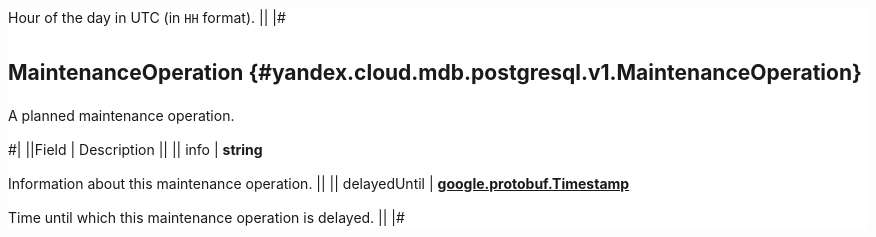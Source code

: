 Hour of the day in UTC (in `HH` format). ||
|#

## MaintenanceOperation {#yandex.cloud.mdb.postgresql.v1.MaintenanceOperation}

A planned maintenance operation.

#|
||Field | Description ||
|| info | **string**

Information about this maintenance operation. ||
|| delayedUntil | **[google.protobuf.Timestamp](https://developers.google.com/protocol-buffers/docs/reference/google.protobuf#timestamp)**

Time until which this maintenance operation is delayed. ||
|#